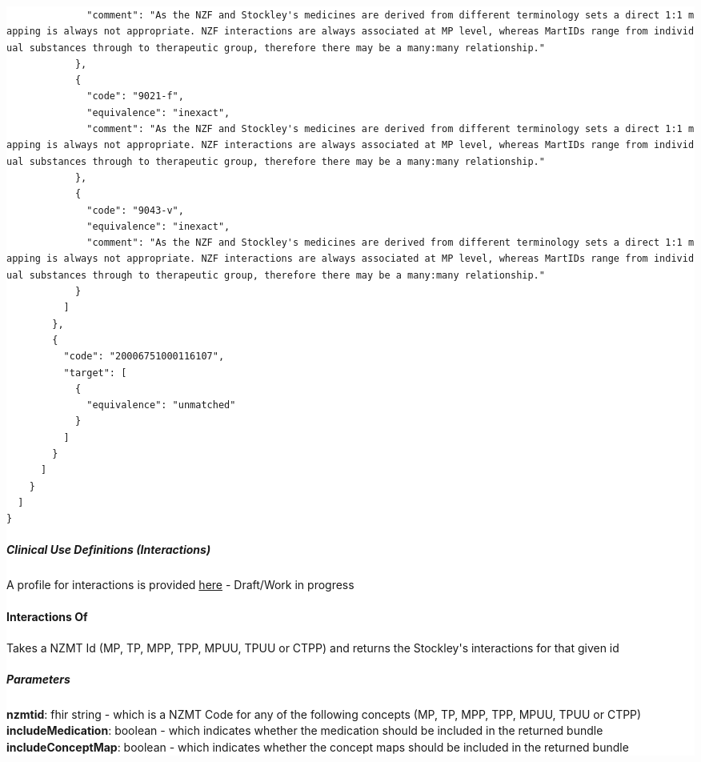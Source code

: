 ```
              "comment": "As the NZF and Stockley's medicines are derived from different terminology sets a direct 1:1 mapping is always not appropriate. NZF interactions are always associated at MP level, whereas MartIDs range from individual substances through to therapeutic group, therefore there may be a many:many relationship."
            },
            {
              "code": "9021-f",
              "equivalence": "inexact",
              "comment": "As the NZF and Stockley's medicines are derived from different terminology sets a direct 1:1 mapping is always not appropriate. NZF interactions are always associated at MP level, whereas MartIDs range from individual substances through to therapeutic group, therefore there may be a many:many relationship."
            },
            {
              "code": "9043-v",
              "equivalence": "inexact",
              "comment": "As the NZF and Stockley's medicines are derived from different terminology sets a direct 1:1 mapping is always not appropriate. NZF interactions are always associated at MP level, whereas MartIDs range from individual substances through to therapeutic group, therefore there may be a many:many relationship."
            }
          ]
        },
        {
          "code": "20006751000116107",
          "target": [
            {
              "equivalence": "unmatched"
            }
          ]
        }
      ]
    }
  ]
}
```

##### Clinical Use Definitions (Interactions)

A profile for interactions is provided [here](./StructureDefinition-NzfInteractionClinicalUseDefinition.html) - Draft/Work in progress

#### Interactions Of

Takes a NZMT Id (MP, TP, MPP, TPP, MPUU, TPUU or CTPP) and returns the Stockley's interactions for that given id

##### Parameters

**nzmtid**: fhir string - which is a NZMT Code for any of the following concepts (MP, TP, MPP, TPP, MPUU, TPUU or CTPP)
**includeMedication**: boolean - which indicates whether the medication should be included in the returned bundle
**includeConceptMap**: boolean - which indicates whether the concept maps should be included in the returned bundle
